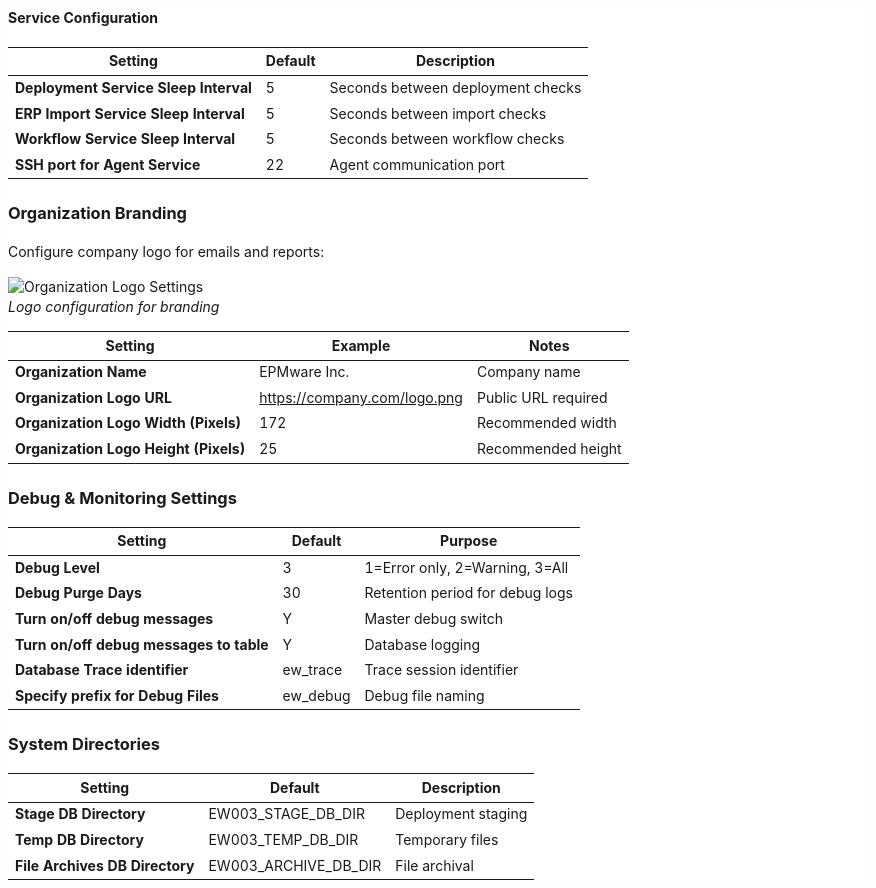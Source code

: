 #### Service Configuration

| Setting | Default | Description |
|---------|---------|-------------|
| **Deployment Service Sleep Interval** | 5 | Seconds between deployment checks |
| **ERP Import Service Sleep Interval** | 5 | Seconds between import checks |
| **Workflow Service Sleep Interval** | 5 | Seconds between workflow checks |
| **SSH port for Agent Service** | 22 | Agent communication port |

### Organization Branding

Configure company logo for emails and reports:

![Organization Logo Settings](../assets/images/configuration/organization-logo-settings.png)<br/>
*Logo configuration for branding*

| Setting | Example | Notes |
|---------|---------|-------|
| **Organization Name** | EPMware Inc. | Company name |
| **Organization Logo URL** | https://company.com/logo.png | Public URL required |
| **Organization Logo Width (Pixels)** | 172 | Recommended width |
| **Organization Logo Height (Pixels)** | 25 | Recommended height |

### Debug & Monitoring Settings

| Setting | Default | Purpose |
|---------|---------|---------|
| **Debug Level** | 3 | 1=Error only, 2=Warning, 3=All |
| **Debug Purge Days** | 30 | Retention period for debug logs |
| **Turn on/off debug messages** | Y | Master debug switch |
| **Turn on/off debug messages to table** | Y | Database logging |
| **Database Trace identifier** | ew_trace | Trace session identifier |
| **Specify prefix for Debug Files** | ew_debug | Debug file naming |

### System Directories

| Setting | Default | Description |
|---------|---------|-------------|
| **Stage DB Directory** | EW003_STAGE_DB_DIR | Deployment staging |
| **Temp DB Directory** | EW003_TEMP_DB_DIR | Temporary files |
| **File Archives DB Directory** | EW003_ARCHIVE_DB_DIR | File archival |
